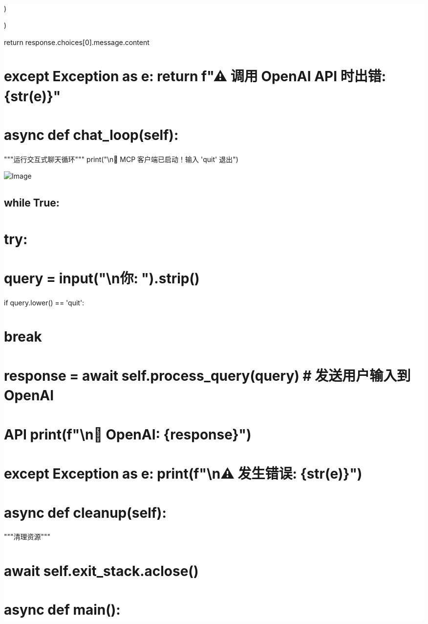 )

)

return response.choices[0].message.content

# except Exception as e: return f"⚠ 调用 OpenAI API 时出错: {str(e)}"

# async def chat_loop(self):

"""运行交互式聊天循环""" print("\n🤖 MCP 客户端已启动！输入 'quit' 退出")

![Image](pdf_images\page28_img1.png)

## while True:

# try:

# query = input("\n你: ").strip()

if query.lower() == 'quit':

# break

# response = await self.process_query(query) # 发送用户输入到 OpenAI

# API print(f"\n🤖 OpenAI: {response}")

# except Exception as e: print(f"\n⚠ 发生错误: {str(e)}")

# async def cleanup(self):

"""清理资源"""

# await self.exit_stack.aclose()

# async def main():
